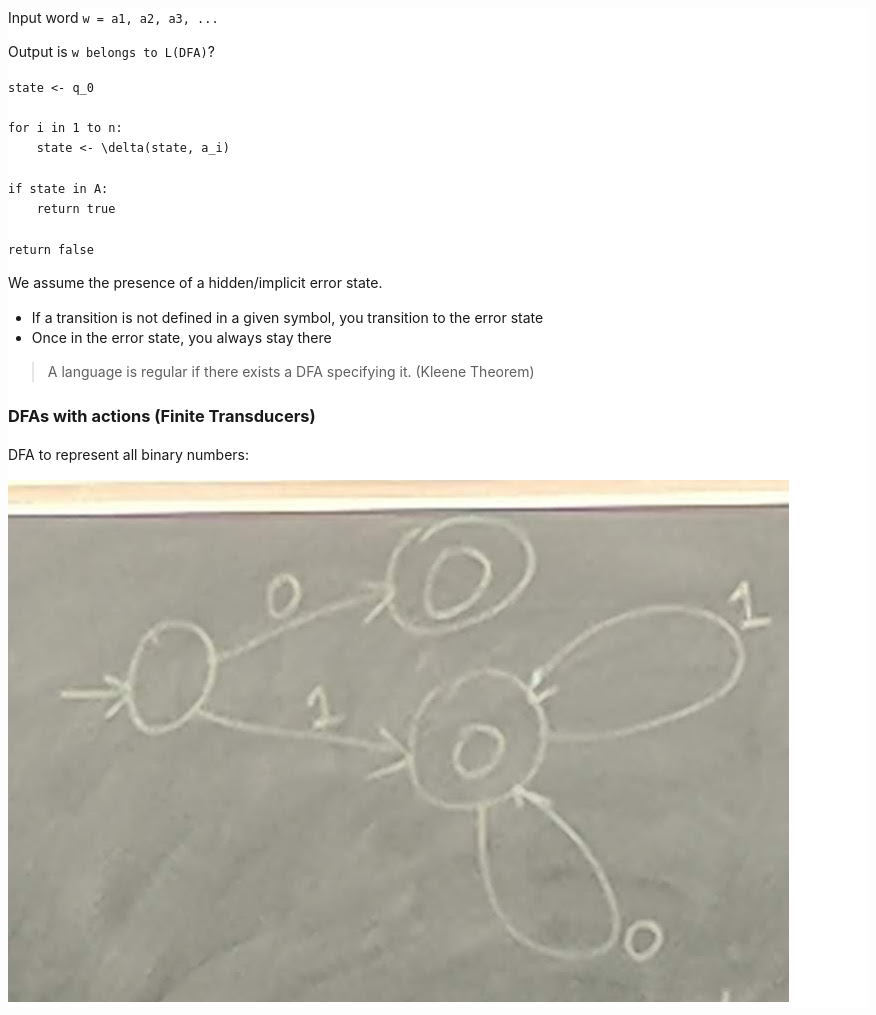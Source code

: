 Input word `w = a1, a2, a3, ...`

Output is `w belongs to L(DFA)`?

```
state <- q_0

for i in 1 to n:
    state <- \delta(state, a_i)

if state in A:
    return true

return false
```

We assume the presence of a hidden/implicit error state.

- If a transition is not defined in a given symbol, you transition to the error state
- Once in the error state, you always stay there

> A language is regular if there exists a DFA specifying it. (Kleene Theorem)

### DFAs with actions (Finite Transducers)

DFA to represent all binary numbers:

![All binary numbers DFA](/assets/06-formal-languages-dfa-binary-numbers.jpg)
